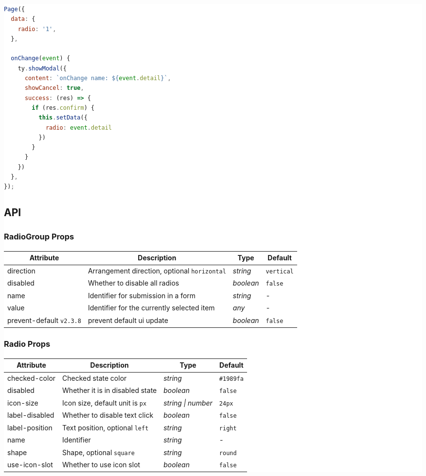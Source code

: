 ```js
Page({
  data: {
    radio: '1',
  },

  onChange(event) {
    ty.showModal({
      content: `onChange name: ${event.detail}`,
      showCancel: true,
      success: (res) => {
        if (res.confirm) {
          this.setData({
            radio: event.detail
          })
        }
      }
    })
  },
});
```

## API

### RadioGroup Props

| Attribute              | Description                             | Type      | Default   |
| ---------------------- | --------------------------------------- | --------- | ---------- |
| direction     | Arrangement direction, optional `horizontal` | _string_  | `vertical` |
| disabled               | Whether to disable all radios           | _boolean_ | `false`    |
| name                   | Identifier for submission in a form      | _string_  | -          |
| value                  | Identifier for the currently selected item | _any_     | -          |
| prevent-default `v2.3.8` | prevent default ui update |_boolean_|`false`    |

### Radio Props

| Attribute          | Description                    | Type               | Default    |
| ------------------ | -----------------------------  | ------------------ | ---------  |
| checked-color      | Checked state color            | _string_           | `#1989fa`  |
| disabled           | Whether it is in disabled state | _boolean_          | `false`    |
| icon-size          | Icon size, default unit is `px` | _string \| number_ | `24px`     |
| label-disabled     | Whether to disable text click   | _boolean_          | `false`    |
| label-position     | Text position, optional `left`  | _string_           | `right`    |
| name               | Identifier                     | _string_           | -          |
| shape              | Shape, optional `square`       | _string_           | `round`    |
| use-icon-slot      | Whether to use icon slot       | _boolean_          | `false`    |
